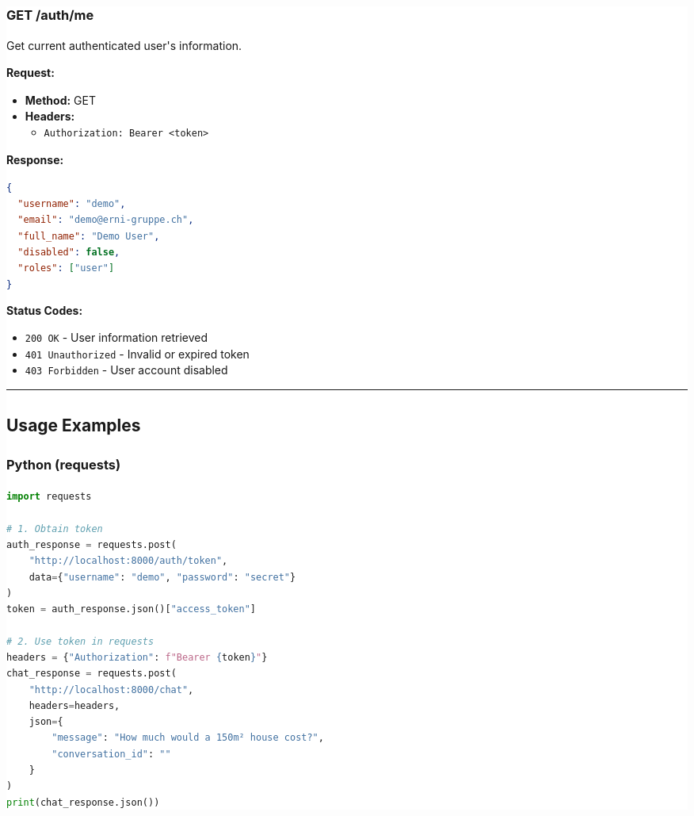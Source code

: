 
### GET /auth/me

Get current authenticated user's information.

**Request:**
- **Method:** GET
- **Headers:**
  - `Authorization: Bearer <token>`

**Response:**
```json
{
  "username": "demo",
  "email": "demo@erni-gruppe.ch",
  "full_name": "Demo User",
  "disabled": false,
  "roles": ["user"]
}
```

**Status Codes:**
- `200 OK` - User information retrieved
- `401 Unauthorized` - Invalid or expired token
- `403 Forbidden` - User account disabled

---

## Usage Examples

### Python (requests)

```python
import requests

# 1. Obtain token
auth_response = requests.post(
    "http://localhost:8000/auth/token",
    data={"username": "demo", "password": "secret"}
)
token = auth_response.json()["access_token"]

# 2. Use token in requests
headers = {"Authorization": f"Bearer {token}"}
chat_response = requests.post(
    "http://localhost:8000/chat",
    headers=headers,
    json={
        "message": "How much would a 150m² house cost?",
        "conversation_id": ""
    }
)
print(chat_response.json())
```
